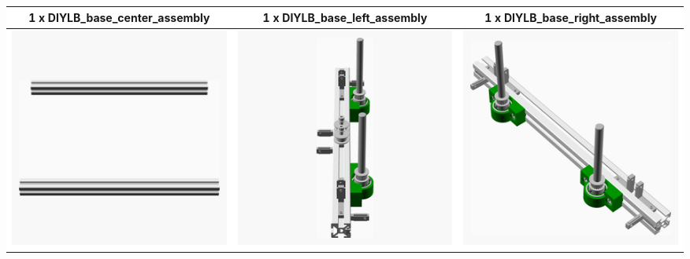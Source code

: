 | 1 x DIYLB_base_center_assembly | 1 x DIYLB_base_left_assembly | 1 x DIYLB_base_right_assembly |
|---|---|---|
| ![DIYLB_base_center_assembled](assemblies/DIYLB_base_center_assembled_tn.png) | ![DIYLB_base_left_assembled](assemblies/DIYLB_base_left_assembled_tn.png) | ![DIYLB_base_right_assembled](assemblies/DIYLB_base_right_assembled_tn.png) 

